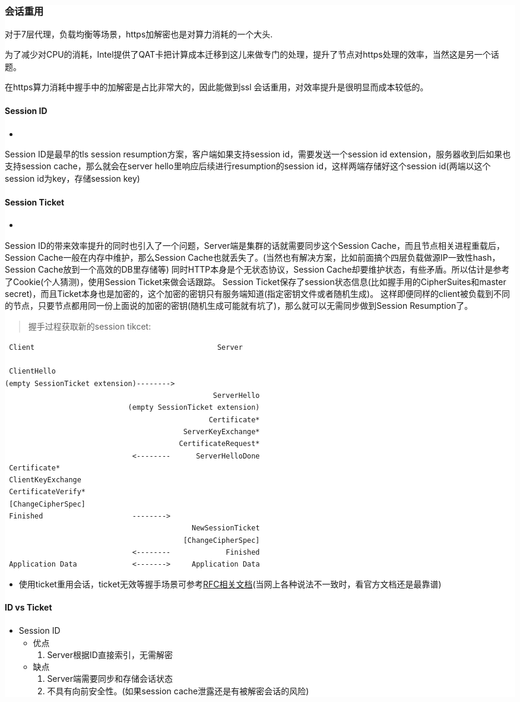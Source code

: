 ### 会话重用
>
对于7层代理，负载均衡等场景，https加解密也是对算力消耗的一个大头.
>
为了减少对CPU的消耗，Intel提供了QAT卡把计算成本迁移到这儿来做专门的处理，提升了节点对https处理的效率，当然这是另一个话题。
>
在https算力消耗中握手中的加解密是占比非常大的，因此能做到ssl 会话重用，对效率提升是很明显而成本较低的。

#### Session ID
* 
Session ID是最早的tls session resumption方案，客户端如果支持session id，需要发送一个session id extension，服务器收到后如果也支持session cache，那么就会在server hello里响应后续进行resumption的session id，这样两端存储好这个session id(两端以这个session id为key，存储session key)


#### Session Ticket
* 
Session ID的带来效率提升的同时也引入了一个问题，Server端是集群的话就需要同步这个Session Cache，而且节点相关进程重载后，Session Cache一般在内存中维护，那么Session Cache也就丢失了。(当然也有解决方案，比如前面搞个四层负载做源IP一致性hash，Session Cache放到一个高效的DB里存储等)
同时HTTP本身是个无状态协议，Session Cache却要维护状态，有些矛盾。所以估计是参考了Cookie(个人猜测)，使用Session Ticket来做会话跟踪。
Session Ticket保存了session状态信息(比如握手用的CipherSuites和master secret)，而且Ticket本身也是加密的，这个加密的密钥只有服务端知道(指定密钥文件或者随机生成)。
这样即便同样的client被负载到不同的节点，只要节点都用同一份上面说的加密的密钥(随机生成可能就有坑了)，那么就可以无需同步做到Session Resumption了。

> 握手过程获取新的session tikcet:

	 Client                                           Server  
	
	 ClientHello  
	(empty SessionTicket extension)-------->  
	                                                 ServerHello  
	                             (empty SessionTicket extension)  
	                                                Certificate*  
	                                          ServerKeyExchange*  
	                                         CertificateRequest*  
	                              <--------      ServerHelloDone  
	 Certificate*  
	 ClientKeyExchange  
	 CertificateVerify*  
	 [ChangeCipherSpec]  
	 Finished                     -------->  
	                                            NewSessionTicket  
	                                          [ChangeCipherSpec]  
	                              <--------             Finished  
	 Application Data             <------->     Application Data  


* 使用ticket重用会话，ticket无效等握手场景可参考[RFC相关文档](https://tools.ietf.org/html/rfc5077)(当网上各种说法不一致时，看官方文档还是最靠谱)

#### ID vs Ticket
* Session ID
	* 优点
		1. Server根据ID直接索引，无需解密
	* 缺点
		1. Server端需要同步和存储会话状态
		2. 不具有向前安全性。(如果session cache泄露还是有被解密会话的风险)
